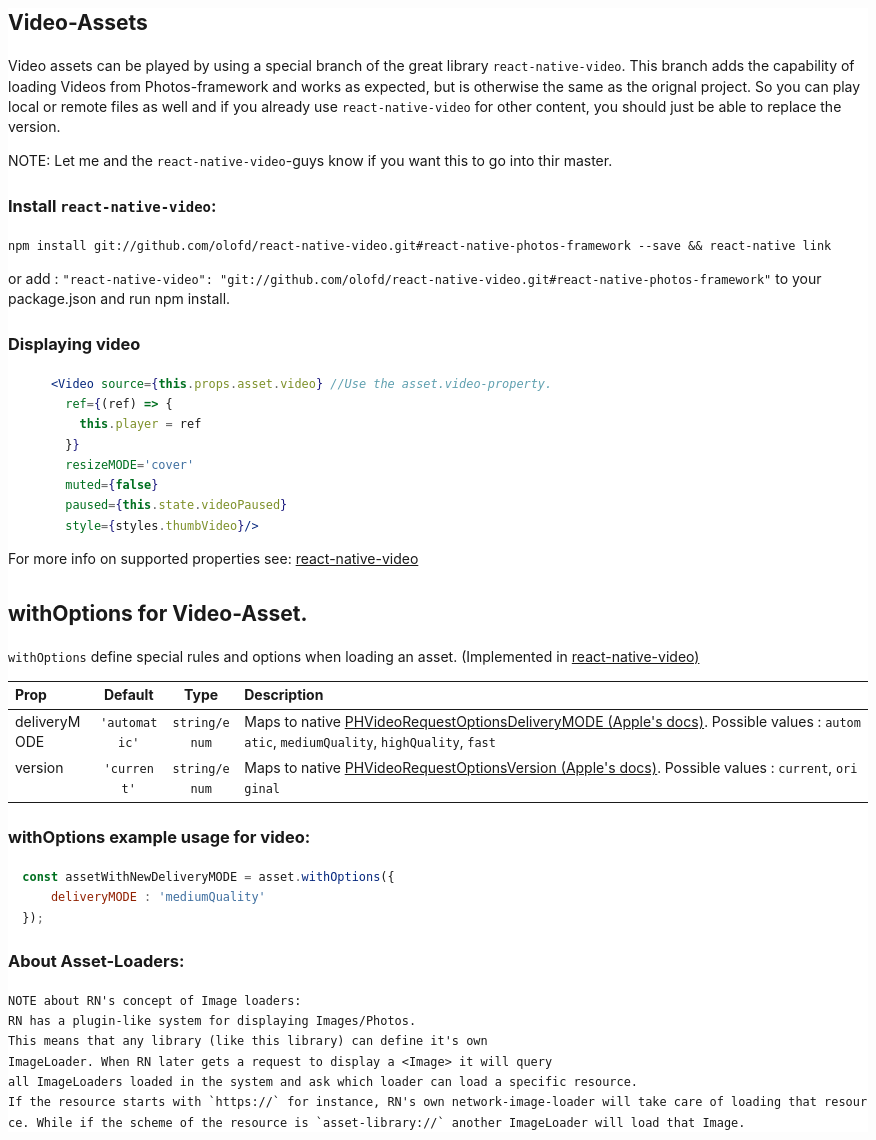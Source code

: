 
## Video-Assets
Video assets can be played by using a special branch of the great library `react-native-video`.
This branch adds the capability of loading Videos from Photos-framework and works
as expected, but is otherwise the same as the orignal project. So you can play 
local or remote files as well and if you already use `react-native-video` for
other content, you should just be able to replace the version.

NOTE: Let me and the `react-native-video`-guys know if you want this to go into thir master.

### Install `react-native-video`:
`npm install git://github.com/olofd/react-native-video.git#react-native-photos-framework --save && react-native link`

or add : `"react-native-video": "git://github.com/olofd/react-native-video.git#react-native-photos-framework"`  to your package.json and run npm install.

### Displaying video
~~~jsx
      <Video source={this.props.asset.video} //Use the asset.video-property.
        ref={(ref) => {
          this.player = ref
        }}
        resizeMODE='cover'
        muted={false}
        paused={this.state.videoPaused}  
        style={styles.thumbVideo}/>
~~~
For more info on supported properties see:
[react-native-video](https://github.com/olofd/react-native-video/tree/react-native-photos-framework)

## withOptions for Video-Asset.
`withOptions` define special rules and options when loading an asset.
(Implemented in [react-native-video)](https://github.com/olofd/react-native-video/tree/react-native-photos-framework)

| Prop  | Default  | Type | Description |
| :------------ |:---------------:| :---------------:| :-----|
| deliveryMODE | `'automatic'` | `string/enum` | Maps to native [PHVideoRequestOptionsDeliveryMODE (Apple's docs)](https://developer.apple.com/reference/photos/phvideorequestoptionsdeliverymODE?language=objc).  Possible values : `automatic`, `mediumQuality`, `highQuality`, `fast`|
| version | `'current'` | `string/enum` | Maps to native [PHVideoRequestOptionsVersion (Apple's docs)](https://developer.apple.com/reference/photos/phvideorequestoptionsversion).  Possible values : `current`, `original`|

### withOptions example usage for video:
~~~js
  const assetWithNewDeliveryMODE = asset.withOptions({
      deliveryMODE : 'mediumQuality'
  });
~~~

### About Asset-Loaders:
~~~
NOTE about RN's concept of Image loaders:
RN has a plugin-like system for displaying Images/Photos.
This means that any library (like this library) can define it's own
ImageLoader. When RN later gets a request to display a <Image> it will query
all ImageLoaders loaded in the system and ask which loader can load a specific resource.
If the resource starts with `https://` for instance, RN's own network-image-loader will take care of loading that resource. While if the scheme of the resource is `asset-library://` another ImageLoader will load that Image.

~~~